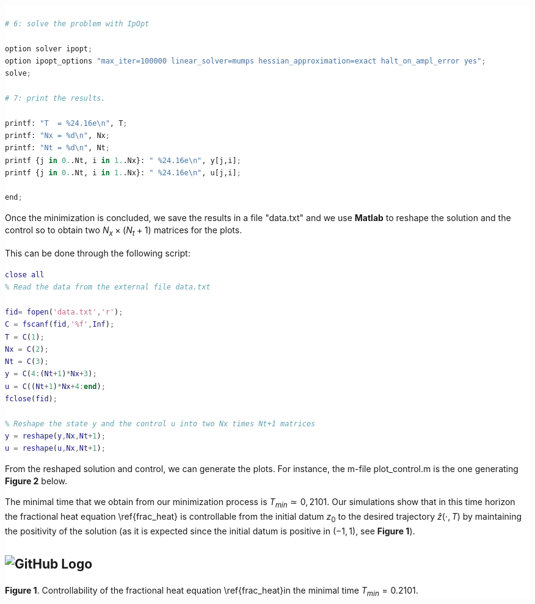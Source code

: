 ```python

# 6: solve the problem with IpOpt

option solver ipopt;
option ipopt_options "max_iter=100000 linear_solver=mumps hessian_approximation=exact halt_on_ampl_error yes";
solve;

# 7: print the results.

printf: "T  = %24.16e\n", T;
printf: "Nx = %d\n", Nx;
printf: "Nt = %d\n", Nt;
printf {j in 0..Nt, i in 1..Nx}: " %24.16e\n", y[j,i];
printf {j in 0..Nt, i in 1..Nx}: " %24.16e\n", u[j,i];

end;
```

Once the minimization is concluded, we save the results in a file "data.txt" and we use **Matlab** to reshape the solution and the control so to obtain two $N_x\times(N_t+1)$ matrices for the plots.

This can be done through the following script:

```matlab
close all
% Read the data from the external file data.txt

fid= fopen('data.txt','r');
C = fscanf(fid,'%f',Inf);
T = C(1);
Nx = C(2);
Nt = C(3);
y = C(4:(Nt+1)*Nx+3);
u = C((Nt+1)*Nx+4:end);
fclose(fid);

% Reshape the state y and the control u into two Nx times Nt+1 matrices
y = reshape(y,Nx,Nt+1);
u = reshape(u,Nx,Nt+1);
```

From the reshaped solution and control, we can generate the plots. For instance, the m-file plot_control.m is the one generating **Figure 2** below.

The minimal time that we obtain from our minimization process is $T_{min}\simeq 0,2101$. Our simulations show that in this time horizon the fractional heat equation \ref{frac_heat} is controllable from the initial datum $z_0$ to the desired trajectory $\widehat{z}(\cdot,T)$ by maintaining the positivity of the solution (as it is expected since the initial datum is positive in $(-1,1)$, see **Figure 1**).



![GitHub Logo]({{site.url}}{{site.baseurl}}/assets/imgs/WP03/P0022/evolution_tmin.gif)
---------------------------
**Figure 1**. Controllability of the fractional heat equation \ref{frac_heat}in the minimal time $T_{min}=0.2101$.
